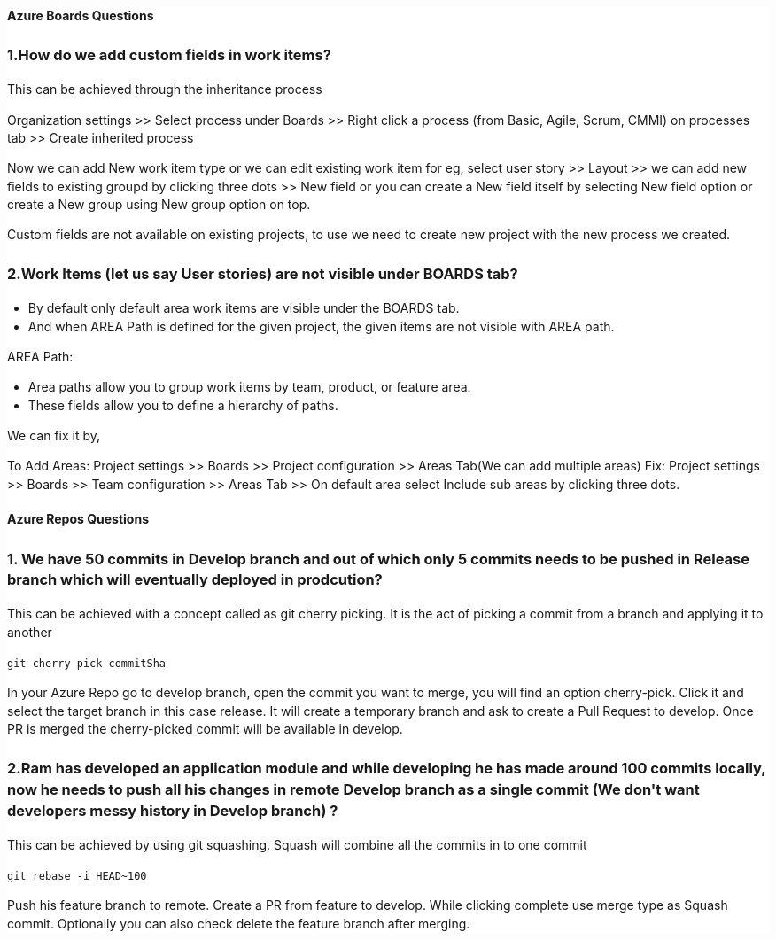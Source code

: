 #### Azure Boards Questions

### 1.How do we add custom fields in work items?
This can be achieved through the inheritance process

Organization settings >> Select process under Boards >> Right click a process (from Basic, Agile, Scrum, CMMI) on processes tab >> Create inherited process

Now we can add New work item type or we can edit existing work item for eg, select user story >> Layout >> we can add new fields to existing groupd by clicking three dots >> New field or you can create a New field itself by selecting New field option or create a New group using New group option on top.

Custom fields are not available on existing projects, to use we need to create new project with the new process we created.

### 2.Work Items (let us say User stories) are not visible under BOARDS tab?
- By default only default area work items are visible under the BOARDS tab.
- And when AREA Path is defined for the given project, the given items are not visible with AREA path.

AREA Path:
- Area paths allow you to group work items by team, product, or feature area.
- These fields allow you to define a hierarchy of paths.

We can fix it by,

To Add Areas: 
Project settings >> Boards >> Project configuration >> Areas Tab(We can add multiple areas)
Fix:
Project settings >> Boards >> Team configuration >> Areas Tab >> On default area select Include sub areas by clicking three dots.



#### Azure Repos Questions 

 ### 1. We have 50 commits in Develop branch and out of which only 5 commits needs to be pushed in Release branch which will eventually deployed in prodcution?
This can be achieved with a concept called as git cherry picking. It is the act of picking a commit from a branch and applying it to another
```
git cherry-pick commitSha
``` 
In your Azure Repo go to develop branch, open the commit you want to merge, you will find an option cherry-pick. Click it and select the target branch in this case release. It will create a temporary branch and ask to create a Pull Request to develop. Once PR is merged the cherry-picked commit will be available in develop.

### 2.Ram has developed an application module and while developing he has made around 100 commits locally, now he needs to push all his changes in remote Develop branch as a single commit (We don't want developers messy history in Develop branch) ?
This can be achieved by using git squashing. Squash will combine all the commits in to one commit
```
git rebase -i HEAD~100
```
Push his feature branch to remote. Create a PR from feature to develop. While clicking complete use merge type as Squash commit. Optionally you can also check delete the feature branch after merging.
